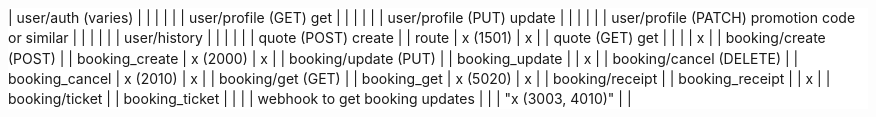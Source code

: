 | user/auth    (varies)                          |      |                 |                  |                  | 
| user/profile (GET) get                         |      |                 |                  |                  | 
| user/profile (PUT) update                      |      |                 |                  |                  | 
| user/profile (PATCH) promotion code or similar |      |                 |                  |                  | 
| user/history                                   |      |                 |                  |                  | 
| quote (POST) create                            |      | route           | x (1501)         | x                | 
| quote (GET)  get                               |      |                 |                  | x                | 
| booking/create (POST)                          |      | booking_create  | x (2000)         | x                | 
| booking/update (PUT)                           |      | booking_update  |                  | x                | 
| booking/cancel (DELETE)                        |      | booking_cancel  | x (2010)         | x                | 
| booking/get    (GET)                           |      | booking_get     | x (5020)         | x                | 
| booking/receipt                                |      | booking_receipt |                  | x                | 
| booking/ticket                                 |      | booking_ticket  |                  |                  | 
| webhook to get booking updates                 |      |                 | "x (3003, 4010)" |                  | 
